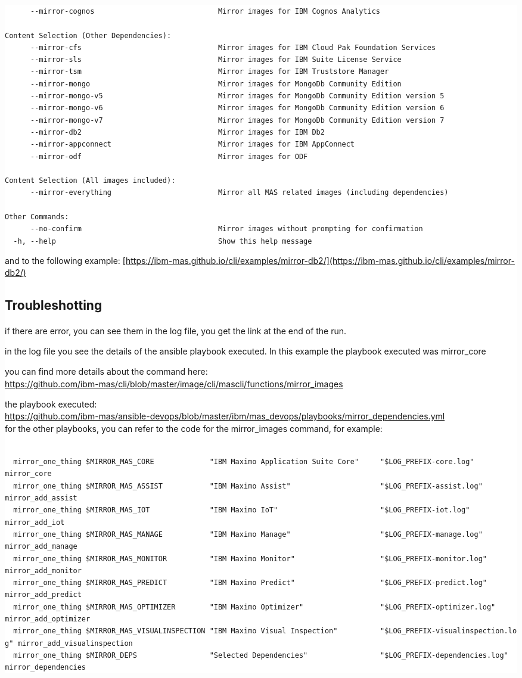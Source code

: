 ```
      --mirror-cognos                             Mirror images for IBM Cognos Analytics

Content Selection (Other Dependencies):
      --mirror-cfs                                Mirror images for IBM Cloud Pak Foundation Services
      --mirror-sls                                Mirror images for IBM Suite License Service
      --mirror-tsm                                Mirror images for IBM Truststore Manager
      --mirror-mongo                              Mirror images for MongoDb Community Edition
      --mirror-mongo-v5                           Mirror images for MongoDb Community Edition version 5
      --mirror-mongo-v6                           Mirror images for MongoDb Community Edition version 6
      --mirror-mongo-v7                           Mirror images for MongoDb Community Edition version 7
      --mirror-db2                                Mirror images for IBM Db2
      --mirror-appconnect                         Mirror images for IBM AppConnect
      --mirror-odf                                Mirror images for ODF

Content Selection (All images included):
      --mirror-everything                         Mirror all MAS related images (including dependencies)

Other Commands:
      --no-confirm                                Mirror images without prompting for confirmation
  -h, --help                                      Show this help message
```

and to the following example: [https://ibm-mas.github.io/cli/examples/mirror-db2/](https://ibm-mas.github.io/cli/examples/mirror-db2/)

## Troubleshotting
if there are error, you can see them in the log file, you get the link at the end of the run.  
  
in the log file you see the details of the ansible playbook executed. In this example the playbook executed was mirror_core  
  
you can find more details about the command here:  
https://github.com/ibm-mas/cli/blob/master/image/cli/mascli/functions/mirror_images  
  
the playbook executed:  
https://github.com/ibm-mas/ansible-devops/blob/master/ibm/mas_devops/playbooks/mirror_dependencies.yml  
for the other playbooks, you can refer to the code for the mirror_images command, for example:  
```

  mirror_one_thing $MIRROR_MAS_CORE             "IBM Maximo Application Suite Core"     "$LOG_PREFIX-core.log"             mirror_core
  mirror_one_thing $MIRROR_MAS_ASSIST           "IBM Maximo Assist"                     "$LOG_PREFIX-assist.log"           mirror_add_assist
  mirror_one_thing $MIRROR_MAS_IOT              "IBM Maximo IoT"                        "$LOG_PREFIX-iot.log"              mirror_add_iot
  mirror_one_thing $MIRROR_MAS_MANAGE           "IBM Maximo Manage"                     "$LOG_PREFIX-manage.log"           mirror_add_manage
  mirror_one_thing $MIRROR_MAS_MONITOR          "IBM Maximo Monitor"                    "$LOG_PREFIX-monitor.log"          mirror_add_monitor
  mirror_one_thing $MIRROR_MAS_PREDICT          "IBM Maximo Predict"                    "$LOG_PREFIX-predict.log"          mirror_add_predict
  mirror_one_thing $MIRROR_MAS_OPTIMIZER        "IBM Maximo Optimizer"                  "$LOG_PREFIX-optimizer.log"        mirror_add_optimizer
  mirror_one_thing $MIRROR_MAS_VISUALINSPECTION "IBM Maximo Visual Inspection"          "$LOG_PREFIX-visualinspection.log" mirror_add_visualinspection
  mirror_one_thing $MIRROR_DEPS                 "Selected Dependencies"                 "$LOG_PREFIX-dependencies.log"     mirror_dependencies
```
